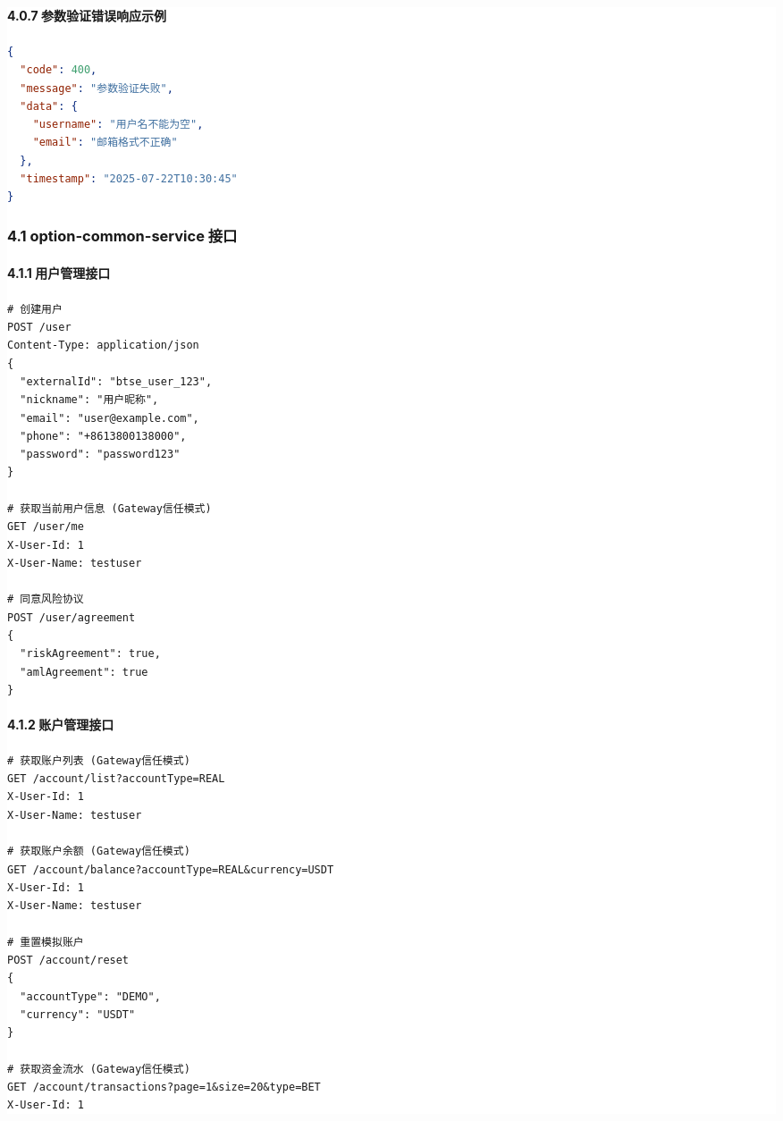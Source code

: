 #### 4.0.7 参数验证错误响应示例
```json
{
  "code": 400,
  "message": "参数验证失败",
  "data": {
    "username": "用户名不能为空",
    "email": "邮箱格式不正确"
  },
  "timestamp": "2025-07-22T10:30:45"
}
```

### 4.1 option-common-service 接口

#### 4.1.1 用户管理接口

```http
# 创建用户
POST /user
Content-Type: application/json
{
  "externalId": "btse_user_123",
  "nickname": "用户昵称",
  "email": "user@example.com",
  "phone": "+8613800138000",
  "password": "password123"
}

# 获取当前用户信息 (Gateway信任模式)
GET /user/me
X-User-Id: 1
X-User-Name: testuser

# 同意风险协议
POST /user/agreement
{
  "riskAgreement": true,
  "amlAgreement": true
}
```

#### 4.1.2 账户管理接口

```http
# 获取账户列表 (Gateway信任模式)
GET /account/list?accountType=REAL
X-User-Id: 1
X-User-Name: testuser

# 获取账户余额 (Gateway信任模式)
GET /account/balance?accountType=REAL&currency=USDT
X-User-Id: 1
X-User-Name: testuser

# 重置模拟账户
POST /account/reset
{
  "accountType": "DEMO",
  "currency": "USDT"
}

# 获取资金流水 (Gateway信任模式)
GET /account/transactions?page=1&size=20&type=BET
X-User-Id: 1
```